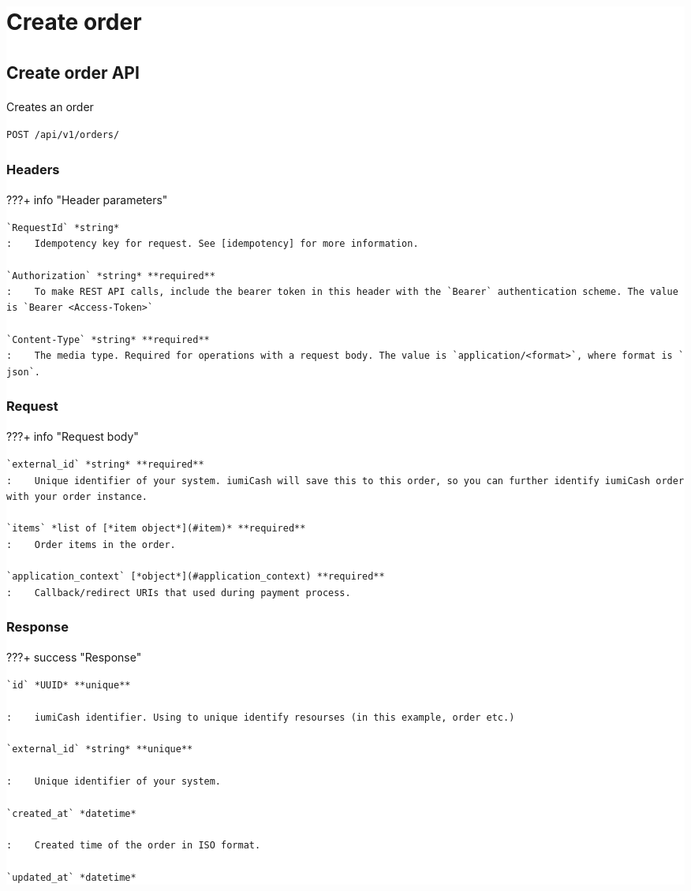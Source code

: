 # Create order

## Create order API

Creates an order

`POST /api/v1/orders/`


### Headers

???+ info "Header parameters"

    `RequestId` *string*
    :    Idempotency key for request. See [idempotency] for more information.

    `Authorization` *string* **required**
    :    To make REST API calls, include the bearer token in this header with the `Bearer` authentication scheme. The value is `Bearer <Access-Token>`

    `Content-Type` *string* **required**
    :    The media type. Required for operations with a request body. The value is `application/<format>`, where format is `json`.


### Request

???+ info "Request body"

    `external_id` *string* **required**
    :    Unique identifier of your system. iumiCash will save this to this order, so you can further identify iumiCash order with your order instance.

    `items` *list of [*item object*](#item)* **required**
    :    Order items in the order.

    `application_context` [*object*](#application_context) **required**
    :    Callback/redirect URIs that used during payment process.

    
### Response

???+ success "Response"

    `id` *UUID* **unique**
    
    :    iumiCash identifier. Using to unique identify resourses (in this example, order etc.)

    `external_id` *string* **unique**
    
    :    Unique identifier of your system. 

    `created_at` *datetime*
    
    :    Created time of the order in ISO format.

    `updated_at` *datetime*
    

[idempotency]: /idempotency/
[client secret]: /authentication/vendor_registration/